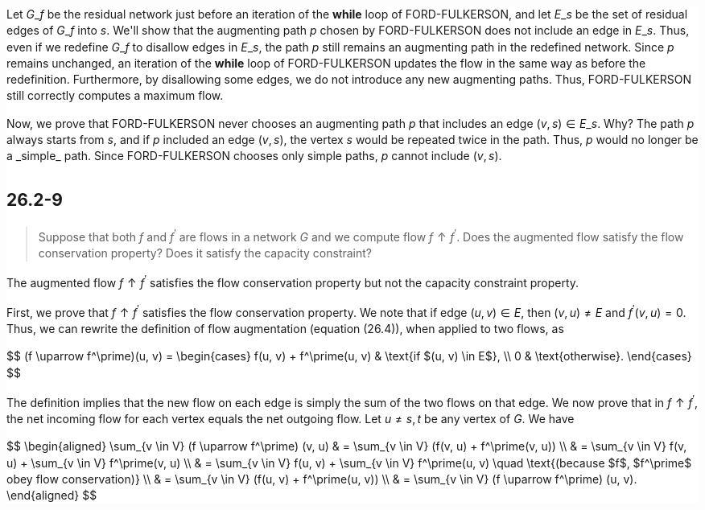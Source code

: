 Let $G\_f$ be the residual network just before an iteration of the **while** loop of $\text{FORD-FULKERSON}$, and let $E\_s$ be the set of residual edges of $G\_f$ into $s$. We'll show that the augmenting path $p$ chosen by $\text{FORD-FULKERSON}$ does not include an edge in $E\_s$. Thus, even if we redefine $G\_f$ to disallow edges in $E\_s$, the path $p$ still remains an augmenting path in the redefined network. Since $p$ remains unchanged, an iteration of the **while** loop of $\text{FORD-FULKERSON}$ updates the flow in the same way as before the redefinition. Furthermore, by disallowing some edges, we do not introduce any new augmenting paths. Thus, $\text{FORD-FULKERSON}$ still correctly computes a maximum flow.

Now, we prove that $\text{FORD-FULKERSON}$ never chooses an augmenting path $p$ that includes an edge $(v, s) \in E\_s$. Why? The path $p$ always starts from $s$, and if $p$ included an edge $(v, s)$, the vertex $s$ would be repeated twice in the path. Thus, $p$ would no longer be a \_simple\_ path. Since $\text{FORD-FULKERSON}$ chooses only simple paths, $p$ cannot include $(v, s)$.

## 26.2-9

> Suppose that both $f$ and $f^\prime$ are flows in a network $G$ and we compute flow $f \uparrow f^\prime$. Does the augmented flow satisfy the flow conservation property? Does it satisfy the capacity constraint?

The augmented flow $f \uparrow f^\prime$ satisfies the flow conservation property but not the capacity constraint property.

First, we prove that $f \uparrow f^\prime$ satisfies the flow conservation property. We note that if edge $(u, v) \in E$, then $(v, u) \ne E$ and $f^\prime(v, u) = 0$. Thus, we can rewrite the definition of flow augmentation (equation $\text{(26.4)}$), when applied to two flows, as

<div>
$$
(f \uparrow f^\prime)(u, v) =
\begin{cases}
f(u, v) + f^\prime(u, v) & \text{if $(u, v) \in E$}, \\
0                  & \text{otherwise}.
\end{cases}
$$
</div>

The definition implies that the new flow on each edge is simply the sum of the two flows on that edge. We now prove that in $f \uparrow f^\prime$, the net incoming flow for each vertex equals the net outgoing flow. Let $u \ne {s, t}$ be any vertex of $G$. We have

<div>
$$
\begin{aligned}
\sum_{v \in V} (f \uparrow f^\prime) (v, u)
    & = \sum_{v \in V} (f(v, u) + f^\prime(v, u)) \\
    & = \sum_{v \in V} f(v, u) + \sum_{v \in V} f^\prime(v, u) \\
    & = \sum_{v \in V} f(u, v) + \sum_{v \in V} f^\prime(u, v) \quad \text{(because $f$, $f^\prime$ obey flow conservation)} \\
    & = \sum_{v \in V} (f(u, v) + f^\prime(u, v)) \\
    & = \sum_{v \in V} (f \uparrow f^\prime) (u, v).
\end{aligned}
$$
</div>
